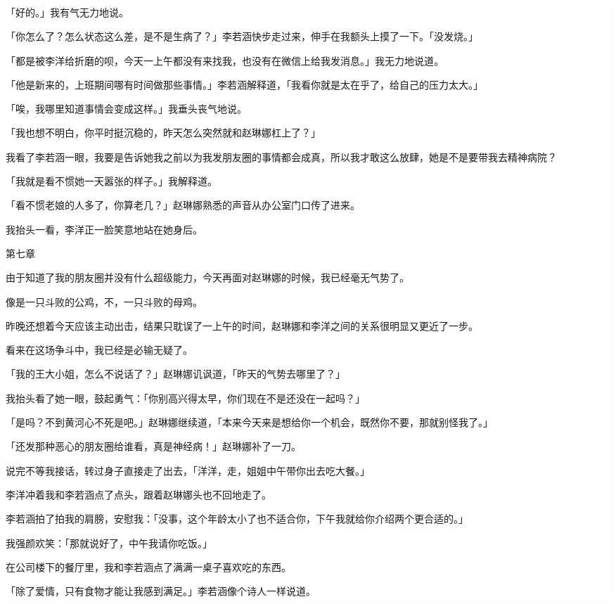 「好的。」我有气无力地说。


「你怎么了？怎么状态这么差，是不是生病了？」李若涵快步走过来，伸手在我额头上摸了一下。「没发烧。」


「都是被李洋给折磨的呗，今天一上午都没有来找我，也没有在微信上给我发消息。」我无力地说道。


「他是新来的，上班期间哪有时间做那些事情。」李若涵解释道，「我看你就是太在乎了，给自己的压力太大。」


「唉，我哪里知道事情会变成这样。」我垂头丧气地说。


「我也想不明白，你平时挺沉稳的，昨天怎么突然就和赵琳娜杠上了？」


我看了李若涵一眼，我要是告诉她我之前以为我发朋友圈的事情都会成真，所以我才敢这么放肆，她是不是要带我去精神病院？


「我就是看不惯她一天嚣张的样子。」我解释道。


「看不惯老娘的人多了，你算老几？」赵琳娜熟悉的声音从办公室门口传了进来。


我抬头一看，李洋正一脸笑意地站在她身后。


第七章


由于知道了我的朋友圈并没有什么超级能力，今天再面对赵琳娜的时候，我已经毫无气势了。


像是一只斗败的公鸡，不，一只斗败的母鸡。


昨晚还想着今天应该主动出击，结果只耽误了一上午的时间，赵琳娜和李洋之间的关系很明显又更近了一步。


看来在这场争斗中，我已经是必输无疑了。


「我的王大小姐，怎么不说话了？」赵琳娜讥讽道，「昨天的气势去哪里了？」


我抬头看了她一眼，鼓起勇气：「你别高兴得太早，你们现在不是还没在一起吗？」


「是吗？不到黄河心不死是吧。」赵琳娜继续道，「本来今天来是想给你一个机会，既然你不要，那就别怪我了。」


「还发那种恶心的朋友圈给谁看，真是神经病！」赵琳娜补了一刀。


说完不等我接话，转过身子直接走了出去，「洋洋，走，姐姐中午带你出去吃大餐。」


李洋冲着我和李若涵点了点头，跟着赵琳娜头也不回地走了。


李若涵拍了拍我的肩膀，安慰我：「没事，这个年龄太小了也不适合你，下午我就给你介绍两个更合适的。」


我强颜欢笑：「那就说好了，中午我请你吃饭。」


在公司楼下的餐厅里，我和李若涵点了满满一桌子喜欢吃的东西。


「除了爱情，只有食物才能让我感到满足。」李若涵像个诗人一样说道。
